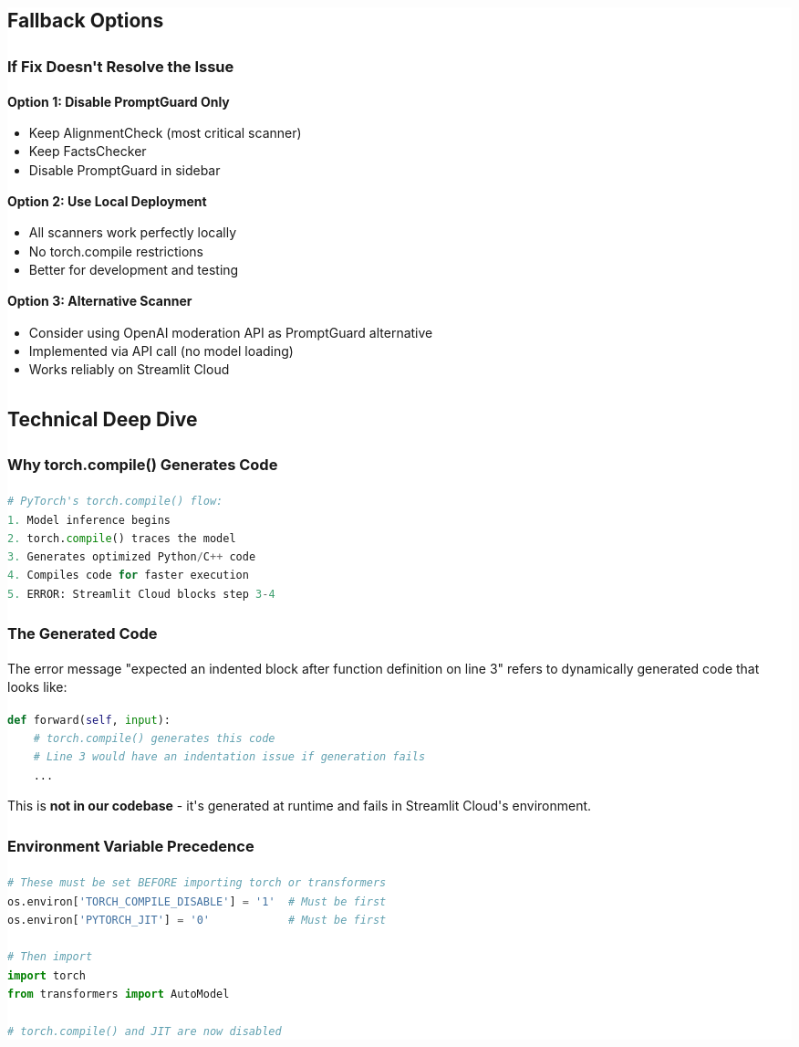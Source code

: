 ## Fallback Options

### If Fix Doesn't Resolve the Issue

**Option 1: Disable PromptGuard Only**
- Keep AlignmentCheck (most critical scanner)
- Keep FactsChecker
- Disable PromptGuard in sidebar

**Option 2: Use Local Deployment**
- All scanners work perfectly locally
- No torch.compile restrictions
- Better for development and testing

**Option 3: Alternative Scanner**
- Consider using OpenAI moderation API as PromptGuard alternative
- Implemented via API call (no model loading)
- Works reliably on Streamlit Cloud

## Technical Deep Dive

### Why torch.compile() Generates Code

```python
# PyTorch's torch.compile() flow:
1. Model inference begins
2. torch.compile() traces the model
3. Generates optimized Python/C++ code
4. Compiles code for faster execution
5. ERROR: Streamlit Cloud blocks step 3-4
```

### The Generated Code

The error message "expected an indented block after function definition on line 3" refers to dynamically generated code that looks like:

```python
def forward(self, input):
    # torch.compile() generates this code
    # Line 3 would have an indentation issue if generation fails
    ...
```

This is **not in our codebase** - it's generated at runtime and fails in Streamlit Cloud's environment.

### Environment Variable Precedence

```python
# These must be set BEFORE importing torch or transformers
os.environ['TORCH_COMPILE_DISABLE'] = '1'  # Must be first
os.environ['PYTORCH_JIT'] = '0'            # Must be first

# Then import
import torch
from transformers import AutoModel

# torch.compile() and JIT are now disabled
```
